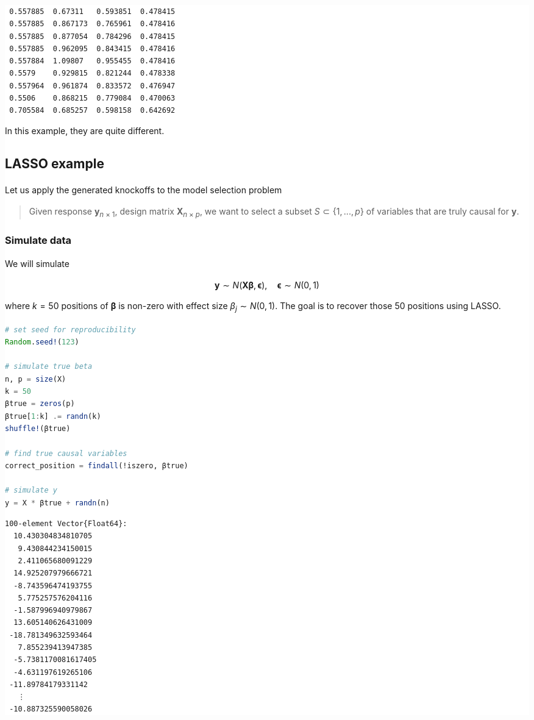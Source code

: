      0.557885  0.67311   0.593851  0.478415
     0.557885  0.867173  0.765961  0.478416
     0.557885  0.877054  0.784296  0.478415
     0.557885  0.962095  0.843415  0.478416
     0.557884  1.09807   0.955455  0.478416
     0.5579    0.929815  0.821244  0.478338
     0.557964  0.961874  0.833572  0.476947
     0.5506    0.868215  0.779084  0.470063
     0.705584  0.685257  0.598158  0.642692



In this example, they are quite different.

## LASSO example

Let us apply the generated knockoffs to the model selection problem

> Given response $\mathbf{y}_{n \times 1}$, design matrix $\mathbf{X}_{n \times p}$, we want to select a subset $S \subset \{1,...,p\}$ of variables that are truly causal for $\mathbf{y}$. 

### Simulate data

We will simulate 

$$\mathbf{y} \sim N(\mathbf{X}\mathbf{\beta}, \mathbf{\epsilon}), \quad \mathbf{\epsilon} \sim N(0, 1)$$

where $k=50$ positions of $\mathbf{\beta}$ is non-zero with effect size $\beta_j \sim N(0, 1)$. The goal is to recover those 50 positions using LASSO.


```julia
# set seed for reproducibility
Random.seed!(123)

# simulate true beta
n, p = size(X)
k = 50
βtrue = zeros(p)
βtrue[1:k] .= randn(k)
shuffle!(βtrue)

# find true causal variables
correct_position = findall(!iszero, βtrue)

# simulate y
y = X * βtrue + randn(n)
```




    100-element Vector{Float64}:
      10.430304834810705
       9.430844234150015
       2.411065680091229
      14.925207979666721
      -8.743596474193755
       5.775257576204116
      -1.587996940979867
      13.605140626431009
     -18.781349632593464
       7.855239413947385
      -5.7381170081617405
      -4.631197619265106
     -11.89784179331142
       ⋮
     -10.887325590058026